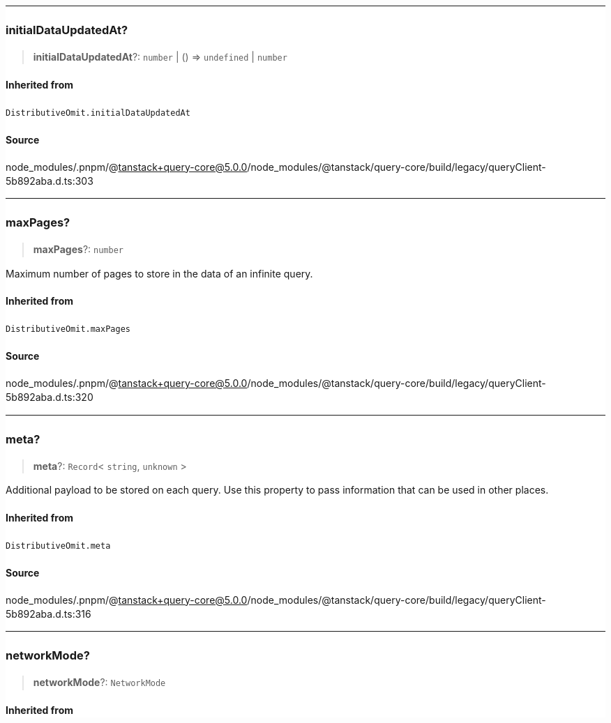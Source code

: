 ***

### initialDataUpdatedAt?

> **initialDataUpdatedAt**?: `number` \| () => `undefined` \| `number`

#### Inherited from

`DistributiveOmit.initialDataUpdatedAt`

#### Source

node\_modules/.pnpm/@tanstack+query-core@5.0.0/node\_modules/@tanstack/query-core/build/legacy/queryClient-5b892aba.d.ts:303

***

### maxPages?

> **maxPages**?: `number`

Maximum number of pages to store in the data of an infinite query.

#### Inherited from

`DistributiveOmit.maxPages`

#### Source

node\_modules/.pnpm/@tanstack+query-core@5.0.0/node\_modules/@tanstack/query-core/build/legacy/queryClient-5b892aba.d.ts:320

***

### meta?

> **meta**?: `Record`\< `string`, `unknown` \>

Additional payload to be stored on each query.
Use this property to pass information that can be used in other places.

#### Inherited from

`DistributiveOmit.meta`

#### Source

node\_modules/.pnpm/@tanstack+query-core@5.0.0/node\_modules/@tanstack/query-core/build/legacy/queryClient-5b892aba.d.ts:316

***

### networkMode?

> **networkMode**?: `NetworkMode`

#### Inherited from
